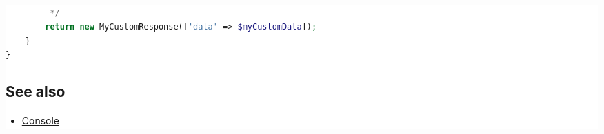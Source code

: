 ```php
		 */
		return new MyCustomResponse(['data' => $myCustomData]);
	}
}
```

See also
--------

- [Console](console.md)
